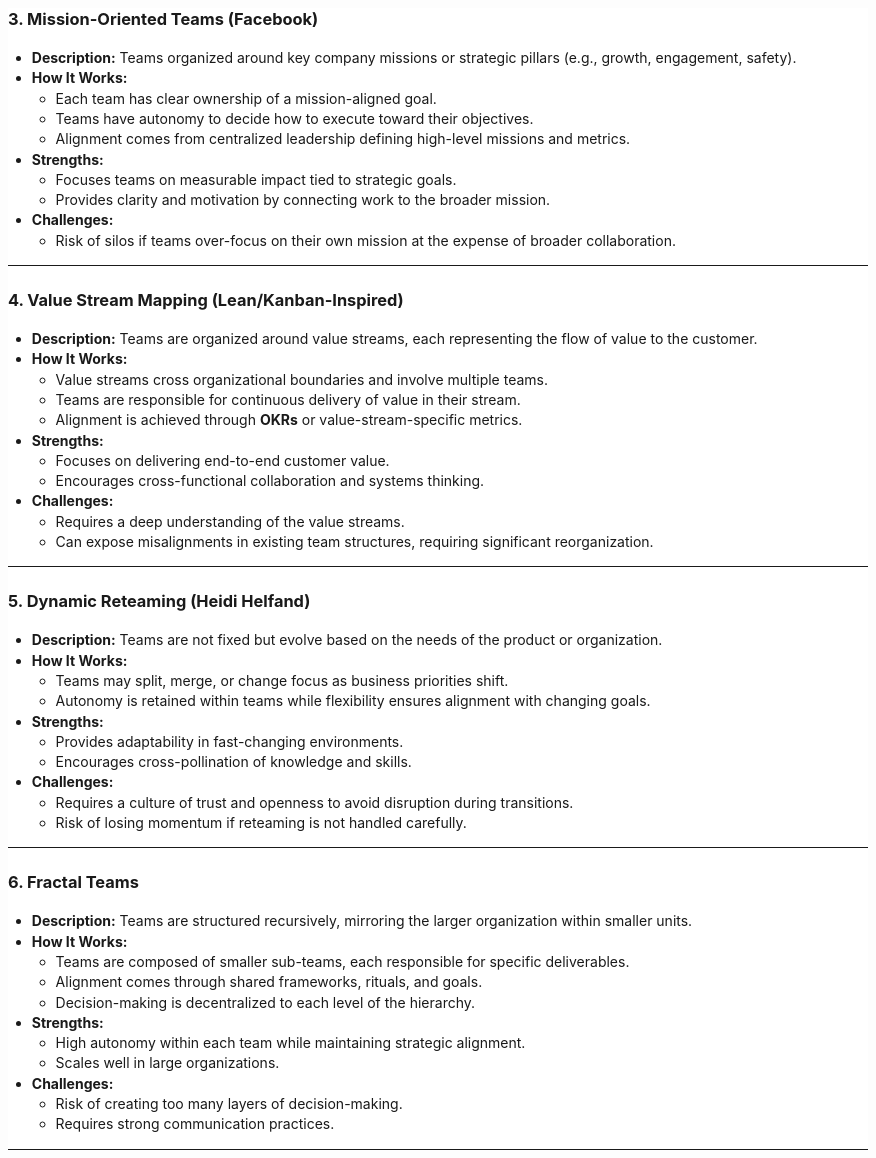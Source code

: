 ### **3. Mission-Oriented Teams (Facebook)**
- **Description:** Teams organized around key company missions or strategic pillars (e.g., growth, engagement, safety).
- **How It Works:**
  - Each team has clear ownership of a mission-aligned goal.
  - Teams have autonomy to decide how to execute toward their objectives.
  - Alignment comes from centralized leadership defining high-level missions and metrics.
- **Strengths:**
  - Focuses teams on measurable impact tied to strategic goals.
  - Provides clarity and motivation by connecting work to the broader mission.
- **Challenges:**
  - Risk of silos if teams over-focus on their own mission at the expense of broader collaboration.

---

### **4. Value Stream Mapping (Lean/Kanban-Inspired)**
- **Description:** Teams are organized around value streams, each representing the flow of value to the customer.
- **How It Works:**
  - Value streams cross organizational boundaries and involve multiple teams.
  - Teams are responsible for continuous delivery of value in their stream.
  - Alignment is achieved through **OKRs** or value-stream-specific metrics.
- **Strengths:**
  - Focuses on delivering end-to-end customer value.
  - Encourages cross-functional collaboration and systems thinking.
- **Challenges:**
  - Requires a deep understanding of the value streams.
  - Can expose misalignments in existing team structures, requiring significant reorganization.

---

### **5. Dynamic Reteaming (Heidi Helfand)**
- **Description:** Teams are not fixed but evolve based on the needs of the product or organization.
- **How It Works:**
  - Teams may split, merge, or change focus as business priorities shift.
  - Autonomy is retained within teams while flexibility ensures alignment with changing goals.
- **Strengths:**
  - Provides adaptability in fast-changing environments.
  - Encourages cross-pollination of knowledge and skills.
- **Challenges:**
  - Requires a culture of trust and openness to avoid disruption during transitions.
  - Risk of losing momentum if reteaming is not handled carefully.

---

### **6. Fractal Teams**
- **Description:** Teams are structured recursively, mirroring the larger organization within smaller units.
- **How It Works:**
  - Teams are composed of smaller sub-teams, each responsible for specific deliverables.
  - Alignment comes through shared frameworks, rituals, and goals.
  - Decision-making is decentralized to each level of the hierarchy.
- **Strengths:**
  - High autonomy within each team while maintaining strategic alignment.
  - Scales well in large organizations.
- **Challenges:**
  - Risk of creating too many layers of decision-making.
  - Requires strong communication practices.

---